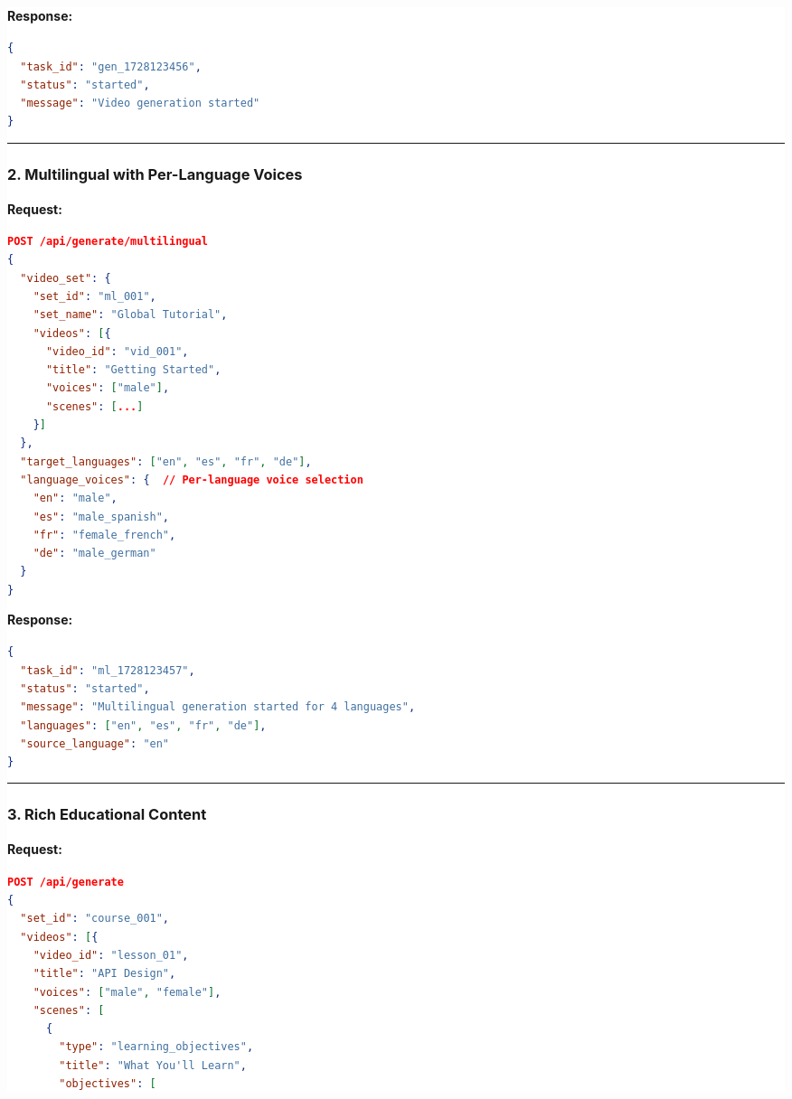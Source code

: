 **Response:**
```json
{
  "task_id": "gen_1728123456",
  "status": "started",
  "message": "Video generation started"
}
```

---

### 2. Multilingual with Per-Language Voices

**Request:**
```json
POST /api/generate/multilingual
{
  "video_set": {
    "set_id": "ml_001",
    "set_name": "Global Tutorial",
    "videos": [{
      "video_id": "vid_001",
      "title": "Getting Started",
      "voices": ["male"],
      "scenes": [...]
    }]
  },
  "target_languages": ["en", "es", "fr", "de"],
  "language_voices": {  // Per-language voice selection
    "en": "male",
    "es": "male_spanish",
    "fr": "female_french",
    "de": "male_german"
  }
}
```

**Response:**
```json
{
  "task_id": "ml_1728123457",
  "status": "started",
  "message": "Multilingual generation started for 4 languages",
  "languages": ["en", "es", "fr", "de"],
  "source_language": "en"
}
```

---

### 3. Rich Educational Content

**Request:**
```json
POST /api/generate
{
  "set_id": "course_001",
  "videos": [{
    "video_id": "lesson_01",
    "title": "API Design",
    "voices": ["male", "female"],
    "scenes": [
      {
        "type": "learning_objectives",
        "title": "What You'll Learn",
        "objectives": [
```